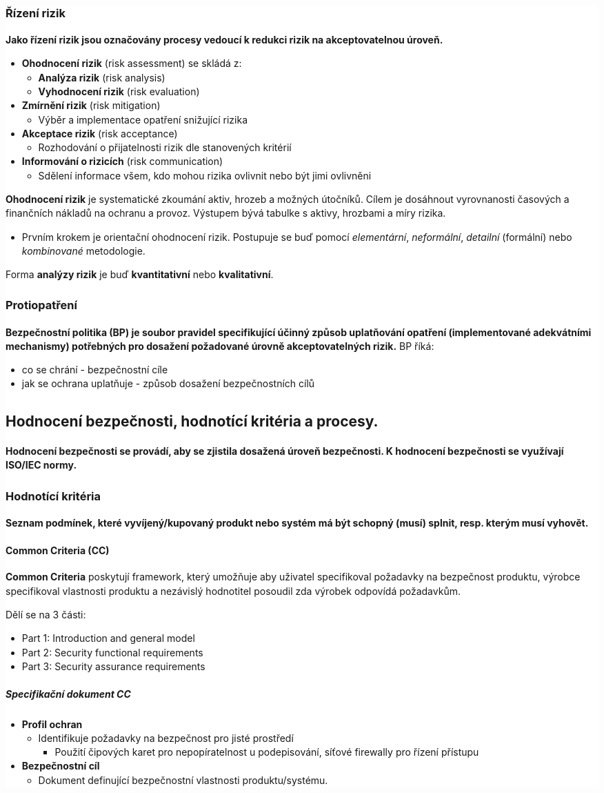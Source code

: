 ### Řízení rizik
**Jako řízení rizik jsou označovány procesy vedoucí k redukci rizik na akceptovatelnou úroveň.**
- **Ohodnocení rizik** (risk assessment) se skládá z:
    - **Analýza rizik** (risk analysis)
    - **Vyhodnocení rizik** (risk evaluation)
- **Zmírnění rizik**  (risk mitigation)
    - Výběr a implementace opatření snižující rizika
- **Akceptace rizik** (risk acceptance)
    - Rozhodování o přijatelnosti rizik dle stanovených kritérií
- **Informování o rizicích** (risk communication)
    - Sdělení informace všem, kdo mohou rizika ovlivnit nebo být jimi ovlivněni

**Ohodnocení rizik** je systematické zkoumání aktiv, hrozeb a možných útočníků. Cílem je dosáhnout vyrovnanosti časových a finančních nákladů na ochranu a provoz. Výstupem bývá tabulke s aktivy, hrozbami a míry rizika.
- Prvním krokem je orientační ohodnocení rizik. Postupuje se buď pomocí *elementární*, *neformální*, *detailní* (formální) nebo *kombinované* metodologie.

Forma **analýzy rizik** je buď **kvantitativní** nebo **kvalitativní**.

### Protiopatření
**Bezpečnostní politika (BP) je soubor pravidel specifikující účinný způsob uplatňování opatření (implementované adekvátními mechanismy) potřebných pro dosažení požadované úrovně akceptovatelných rizik.**
BP říká:
- co se chrání - bezpečnostní cíle
- jak se ochrana uplatňuje - způsob dosažení bezpečnostních cílů

## Hodnocení bezpečnosti, hodnotící kritéria a procesy.
**Hodnocení bezpečnosti se provádí, aby se zjistila dosažená úroveň bezpečnosti. K hodnocení bezpečnosti se využívají ISO/IEC normy.**

### Hodnotící kritéria
**Seznam podmínek, které vyvíjený/kupovaný produkt nebo systém má být schopný (musí) splnit, resp. kterým musí vyhovět.**

#### Common Criteria (CC)
**Common Criteria** poskytují framework, který umožňuje aby uživatel specifikoval požadavky na bezpečnost produktu, výrobce specifikoval vlastnosti produktu a nezávislý hodnotitel posoudil zda výrobek odpovídá požadavkům.

Dělí se na 3 části:
- Part 1: Introduction and general model
- Part 2: Security functional requirements
- Part 3: Security assurance requirements

##### Specifikační dokument CC
- **Profil ochran**
    - Identifikuje požadavky na bezpečnost pro jisté prostředí
        - Použití čipových karet pro nepopíratelnost u podepisování, síťové firewally pro řízení přístupu
- **Bezpečnostní cíl**
    - Dokument definující bezpečnostní vlastnosti produktu/systému.
